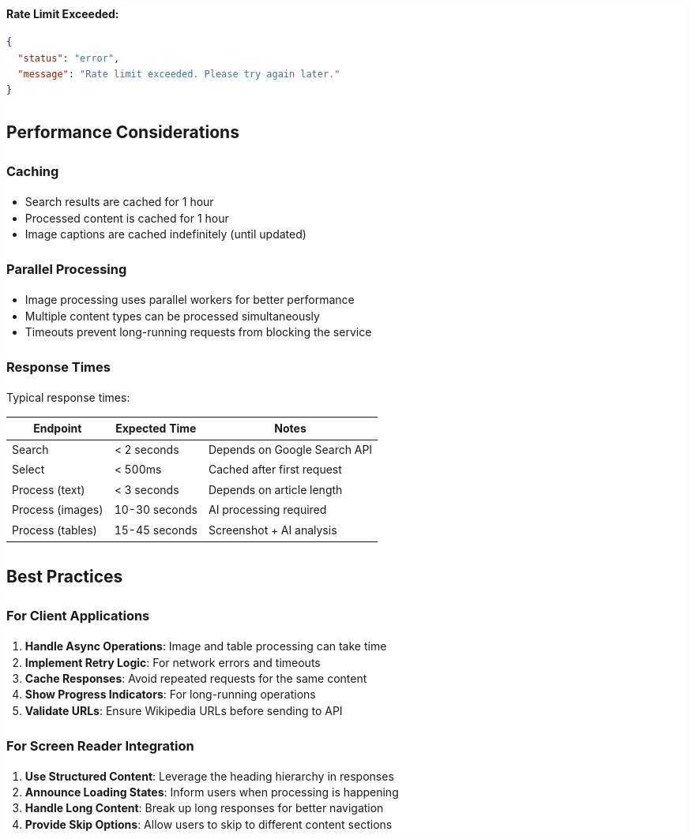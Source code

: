 **Rate Limit Exceeded:**
```json
{
  "status": "error",
  "message": "Rate limit exceeded. Please try again later."
}
```

## Performance Considerations

### Caching
- Search results are cached for 1 hour
- Processed content is cached for 1 hour
- Image captions are cached indefinitely (until updated)

### Parallel Processing
- Image processing uses parallel workers for better performance
- Multiple content types can be processed simultaneously
- Timeouts prevent long-running requests from blocking the service

### Response Times
Typical response times:

| Endpoint | Expected Time | Notes |
|----------|---------------|-------|
| Search | < 2 seconds | Depends on Google Search API |
| Select | < 500ms | Cached after first request |
| Process (text) | < 3 seconds | Depends on article length |
| Process (images) | 10-30 seconds | AI processing required |
| Process (tables) | 15-45 seconds | Screenshot + AI analysis |

## Best Practices

### For Client Applications

1. **Handle Async Operations**: Image and table processing can take time
2. **Implement Retry Logic**: For network errors and timeouts
3. **Cache Responses**: Avoid repeated requests for the same content
4. **Show Progress Indicators**: For long-running operations
5. **Validate URLs**: Ensure Wikipedia URLs before sending to API

### For Screen Reader Integration

1. **Use Structured Content**: Leverage the heading hierarchy in responses
2. **Announce Loading States**: Inform users when processing is happening
3. **Handle Long Content**: Break up long responses for better navigation
4. **Provide Skip Options**: Allow users to skip to different content sections
